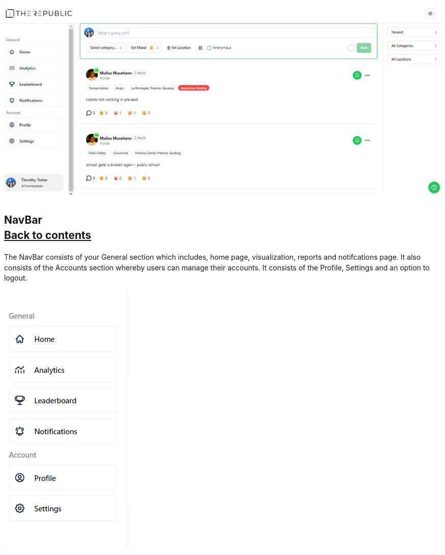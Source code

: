  <img src="../images/User Manual Screenshots/HomePagev2.png"/>

## NavBar<br> [Back to contents](#contents)

The NavBar consists of your General section which includes, home page, visualization, reports and notifcations page. It also consists of the Accounts section whereby users can manage their accounts. It consists of the Profile, Settings and an option to logout.

 <img src="../images/User Manual Screenshots/NavBarv2.png"/>
